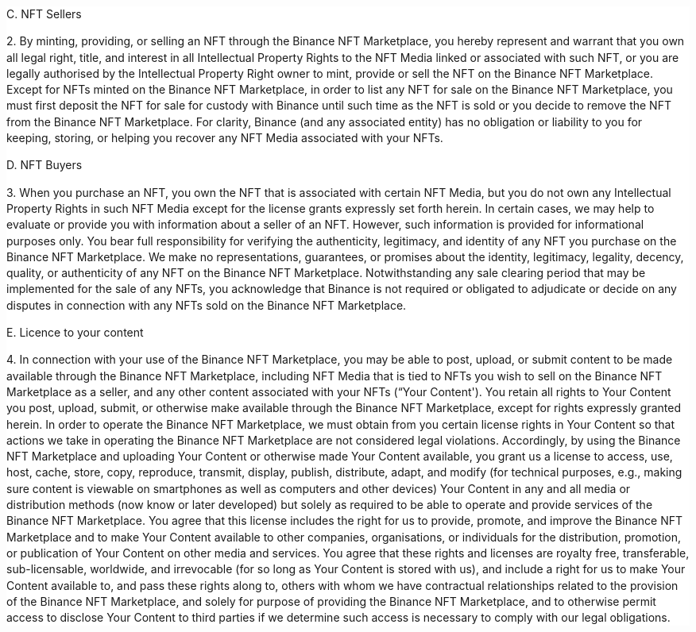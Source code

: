 C. NFT Sellers

2\. By minting, providing, or selling an NFT through the Binance NFT
Marketplace, you hereby represent and warrant that you own all legal right,
title, and interest in all Intellectual Property Rights to the NFT Media
linked or associated with such NFT, or you are legally authorised by the
Intellectual Property Right owner to mint, provide or sell the NFT on the
Binance NFT Marketplace. Except for NFTs minted on the Binance NFT
Marketplace, in order to list any NFT for sale on the Binance NFT Marketplace,
you must first deposit the NFT for sale for custody with Binance until such
time as the NFT is sold or you decide to remove the NFT from the Binance NFT
Marketplace. For clarity, Binance (and any associated entity) has no
obligation or liability to you for keeping, storing, or helping you recover
any NFT Media associated with your NFTs.

D. NFT Buyers

3\. When you purchase an NFT, you own the NFT that is associated with certain
NFT Media, but you do not own any Intellectual Property Rights in such NFT
Media except for the license grants expressly set forth herein. In certain
cases, we may help to evaluate or provide you with information about a seller
of an NFT. However, such information is provided for informational purposes
only. You bear full responsibility for verifying the authenticity, legitimacy,
and identity of any NFT you purchase on the Binance NFT Marketplace. We make
no representations, guarantees, or promises about the identity, legitimacy,
legality, decency, quality, or authenticity of any NFT on the Binance NFT
Marketplace. Notwithstanding any sale clearing period that may be implemented
for the sale of any NFTs, you acknowledge that Binance is not required or
obligated to adjudicate or decide on any disputes in connection with any NFTs
sold on the Binance NFT Marketplace.

E. Licence to your content

4\. In connection with your use of the Binance NFT Marketplace, you may be
able to post, upload, or submit content to be made available through the
Binance NFT Marketplace, including NFT Media that is tied to NFTs you wish to
sell on the Binance NFT Marketplace as a seller, and any other content
associated with your NFTs (“Your Content'). You retain all rights to Your
Content you post, upload, submit, or otherwise make available through the
Binance NFT Marketplace, except for rights expressly granted herein. In order
to operate the Binance NFT Marketplace, we must obtain from you certain
license rights in Your Content so that actions we take in operating the
Binance NFT Marketplace are not considered legal violations. Accordingly, by
using the Binance NFT Marketplace and uploading Your Content or otherwise made
Your Content available, you grant us a license to access, use, host, cache,
store, copy, reproduce, transmit, display, publish, distribute, adapt, and
modify (for technical purposes, e.g., making sure content is viewable on
smartphones as well as computers and other devices) Your Content in any and
all media or distribution methods (now know or later developed) but solely as
required to be able to operate and provide services of the Binance NFT
Marketplace. You agree that this license includes the right for us to provide,
promote, and improve the Binance NFT Marketplace and to make Your Content
available to other companies, organisations, or individuals for the
distribution, promotion, or publication of Your Content on other media and
services. You agree that these rights and licenses are royalty free,
transferable, sub-licensable, worldwide, and irrevocable (for so long as Your
Content is stored with us), and include a right for us to make Your Content
available to, and pass these rights along to, others with whom we have
contractual relationships related to the provision of the Binance NFT
Marketplace, and solely for purpose of providing the Binance NFT Marketplace,
and to otherwise permit access to disclose Your Content to third parties if we
determine such access is necessary to comply with our legal obligations.
